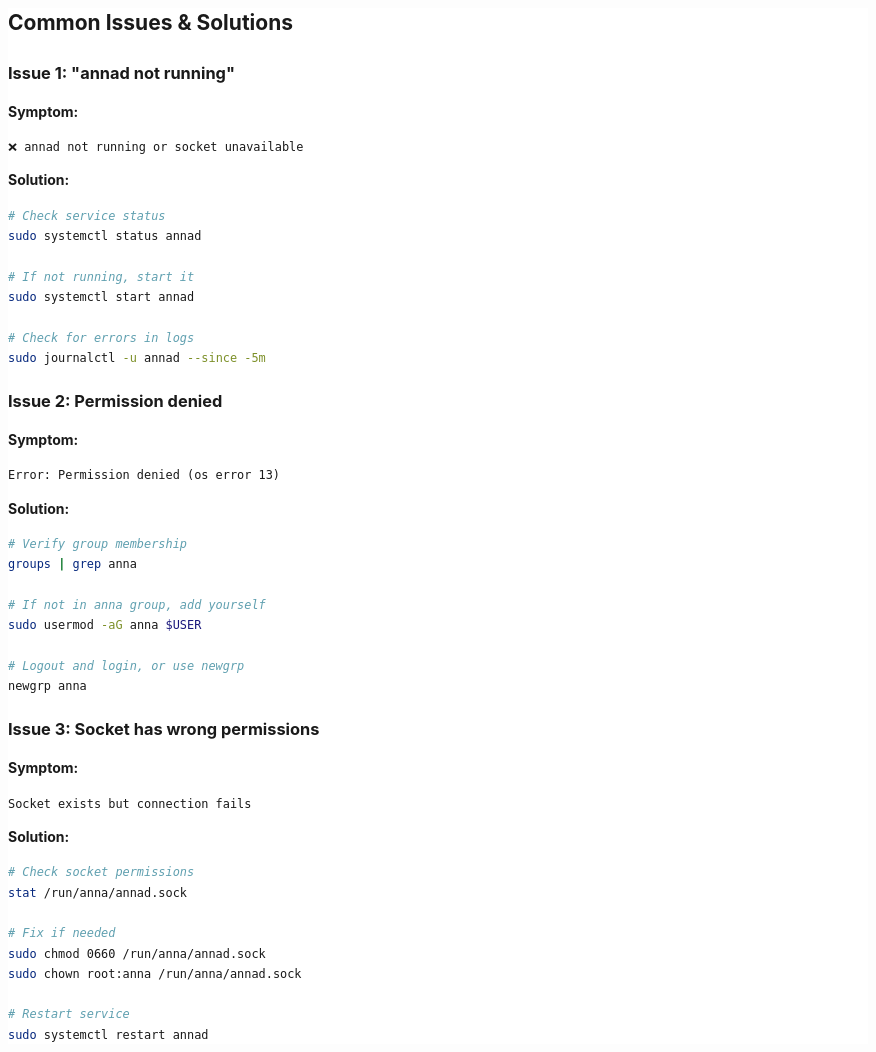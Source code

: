
## Common Issues & Solutions

### Issue 1: "annad not running"

**Symptom:**
```
❌ annad not running or socket unavailable
```

**Solution:**
```bash
# Check service status
sudo systemctl status annad

# If not running, start it
sudo systemctl start annad

# Check for errors in logs
sudo journalctl -u annad --since -5m
```

### Issue 2: Permission denied

**Symptom:**
```
Error: Permission denied (os error 13)
```

**Solution:**
```bash
# Verify group membership
groups | grep anna

# If not in anna group, add yourself
sudo usermod -aG anna $USER

# Logout and login, or use newgrp
newgrp anna
```

### Issue 3: Socket has wrong permissions

**Symptom:**
```
Socket exists but connection fails
```

**Solution:**
```bash
# Check socket permissions
stat /run/anna/annad.sock

# Fix if needed
sudo chmod 0660 /run/anna/annad.sock
sudo chown root:anna /run/anna/annad.sock

# Restart service
sudo systemctl restart annad
```
